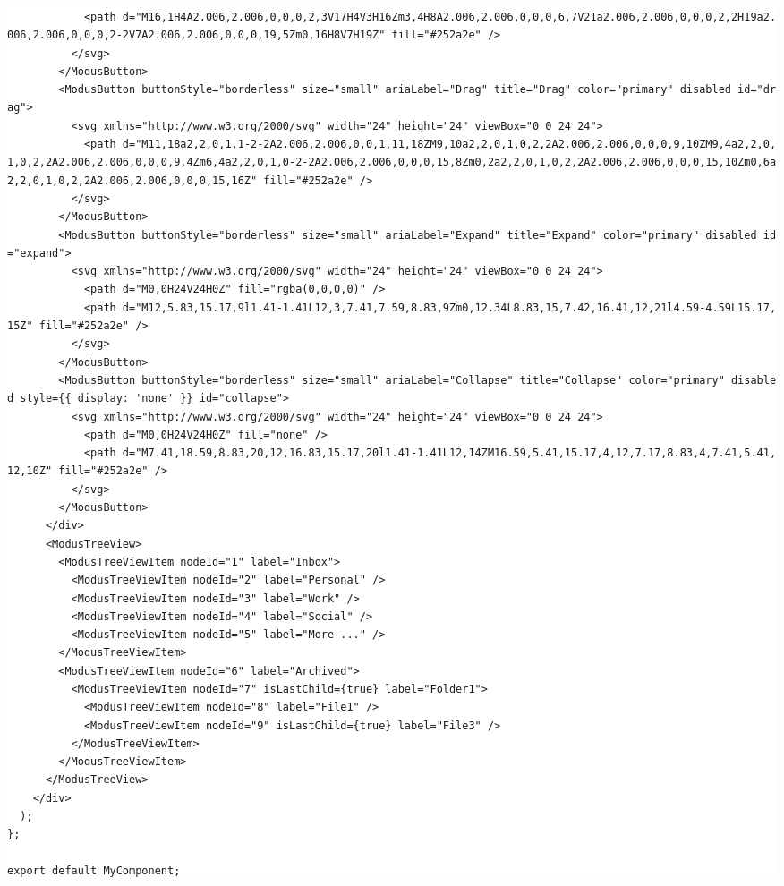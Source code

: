 ```tsx
            <path d="M16,1H4A2.006,2.006,0,0,0,2,3V17H4V3H16Zm3,4H8A2.006,2.006,0,0,0,6,7V21a2.006,2.006,0,0,0,2,2H19a2.006,2.006,0,0,0,2-2V7A2.006,2.006,0,0,0,19,5Zm0,16H8V7H19Z" fill="#252a2e" />
          </svg>
        </ModusButton>
        <ModusButton buttonStyle="borderless" size="small" ariaLabel="Drag" title="Drag" color="primary" disabled id="drag">
          <svg xmlns="http://www.w3.org/2000/svg" width="24" height="24" viewBox="0 0 24 24">
            <path d="M11,18a2,2,0,1,1-2-2A2.006,2.006,0,0,1,11,18ZM9,10a2,2,0,1,0,2,2A2.006,2.006,0,0,0,9,10ZM9,4a2,2,0,1,0,2,2A2.006,2.006,0,0,0,9,4Zm6,4a2,2,0,1,0-2-2A2.006,2.006,0,0,0,15,8Zm0,2a2,2,0,1,0,2,2A2.006,2.006,0,0,0,15,10Zm0,6a2,2,0,1,0,2,2A2.006,2.006,0,0,0,15,16Z" fill="#252a2e" />
          </svg>
        </ModusButton>
        <ModusButton buttonStyle="borderless" size="small" ariaLabel="Expand" title="Expand" color="primary" disabled id="expand">
          <svg xmlns="http://www.w3.org/2000/svg" width="24" height="24" viewBox="0 0 24 24">
            <path d="M0,0H24V24H0Z" fill="rgba(0,0,0,0)" />
            <path d="M12,5.83,15.17,9l1.41-1.41L12,3,7.41,7.59,8.83,9Zm0,12.34L8.83,15,7.42,16.41,12,21l4.59-4.59L15.17,15Z" fill="#252a2e" />
          </svg>
        </ModusButton>
        <ModusButton buttonStyle="borderless" size="small" ariaLabel="Collapse" title="Collapse" color="primary" disabled style={{ display: 'none' }} id="collapse">
          <svg xmlns="http://www.w3.org/2000/svg" width="24" height="24" viewBox="0 0 24 24">
            <path d="M0,0H24V24H0Z" fill="none" />
            <path d="M7.41,18.59,8.83,20,12,16.83,15.17,20l1.41-1.41L12,14ZM16.59,5.41,15.17,4,12,7.17,8.83,4,7.41,5.41,12,10Z" fill="#252a2e" />
          </svg>
        </ModusButton>
      </div>
      <ModusTreeView>
        <ModusTreeViewItem nodeId="1" label="Inbox">
          <ModusTreeViewItem nodeId="2" label="Personal" />
          <ModusTreeViewItem nodeId="3" label="Work" />
          <ModusTreeViewItem nodeId="4" label="Social" />
          <ModusTreeViewItem nodeId="5" label="More ..." />
        </ModusTreeViewItem>
        <ModusTreeViewItem nodeId="6" label="Archived">
          <ModusTreeViewItem nodeId="7" isLastChild={true} label="Folder1">
            <ModusTreeViewItem nodeId="8" label="File1" />
            <ModusTreeViewItem nodeId="9" isLastChild={true} label="File3" />
          </ModusTreeViewItem>
        </ModusTreeViewItem>
      </ModusTreeView>
    </div>
  );
};

export default MyComponent;
```
    
